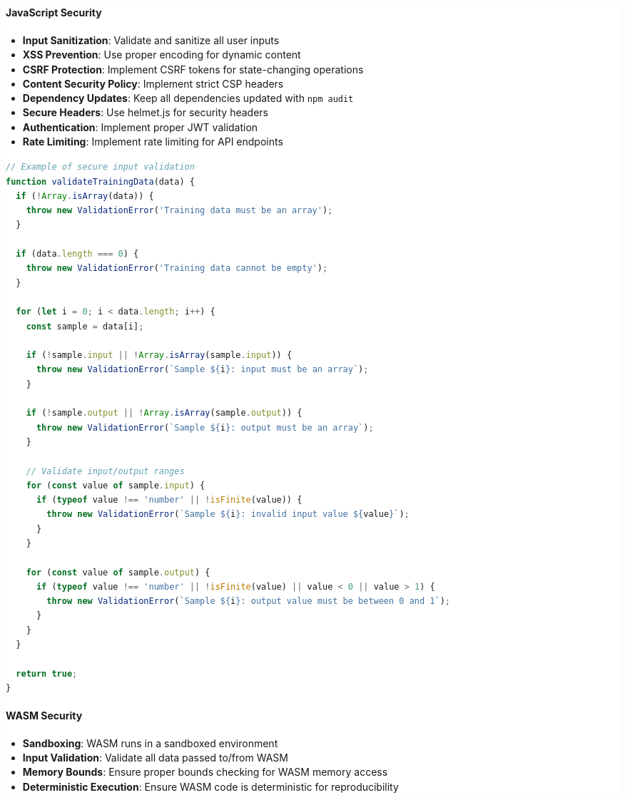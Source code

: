 #### JavaScript Security
- **Input Sanitization**: Validate and sanitize all user inputs
- **XSS Prevention**: Use proper encoding for dynamic content
- **CSRF Protection**: Implement CSRF tokens for state-changing operations
- **Content Security Policy**: Implement strict CSP headers
- **Dependency Updates**: Keep all dependencies updated with `npm audit`
- **Secure Headers**: Use helmet.js for security headers
- **Authentication**: Implement proper JWT validation
- **Rate Limiting**: Implement rate limiting for API endpoints

```javascript
// Example of secure input validation
function validateTrainingData(data) {
  if (!Array.isArray(data)) {
    throw new ValidationError('Training data must be an array');
  }

  if (data.length === 0) {
    throw new ValidationError('Training data cannot be empty');
  }

  for (let i = 0; i < data.length; i++) {
    const sample = data[i];

    if (!sample.input || !Array.isArray(sample.input)) {
      throw new ValidationError(`Sample ${i}: input must be an array`);
    }

    if (!sample.output || !Array.isArray(sample.output)) {
      throw new ValidationError(`Sample ${i}: output must be an array`);
    }

    // Validate input/output ranges
    for (const value of sample.input) {
      if (typeof value !== 'number' || !isFinite(value)) {
        throw new ValidationError(`Sample ${i}: invalid input value ${value}`);
      }
    }

    for (const value of sample.output) {
      if (typeof value !== 'number' || !isFinite(value) || value < 0 || value > 1) {
        throw new ValidationError(`Sample ${i}: output value must be between 0 and 1`);
      }
    }
  }

  return true;
}
```

#### WASM Security
- **Sandboxing**: WASM runs in a sandboxed environment
- **Input Validation**: Validate all data passed to/from WASM
- **Memory Bounds**: Ensure proper bounds checking for WASM memory access
- **Deterministic Execution**: Ensure WASM code is deterministic for reproducibility
